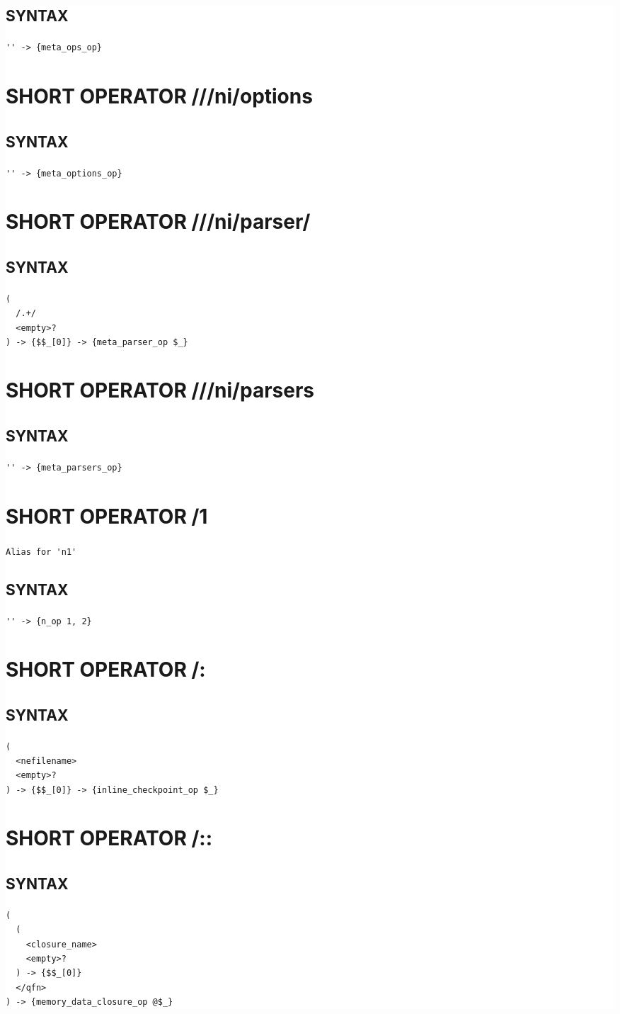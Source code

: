 ## SYNTAX
	'' -> {meta_ops_op}

# SHORT OPERATOR ///ni/options

## SYNTAX
	'' -> {meta_options_op}

# SHORT OPERATOR ///ni/parser/

## SYNTAX
	(
	  /.+/
	  <empty>?
	) -> {$$_[0]} -> {meta_parser_op $_}

# SHORT OPERATOR ///ni/parsers

## SYNTAX
	'' -> {meta_parsers_op}

# SHORT OPERATOR /1
	Alias for 'n1'

## SYNTAX
	'' -> {n_op 1, 2}

# SHORT OPERATOR /:

## SYNTAX
	(
	  <nefilename>
	  <empty>?
	) -> {$$_[0]} -> {inline_checkpoint_op $_}

# SHORT OPERATOR /::

## SYNTAX
	(
	  (
	    <closure_name>
	    <empty>?
	  ) -> {$$_[0]}
	  </qfn>
	) -> {memory_data_closure_op @$_}
